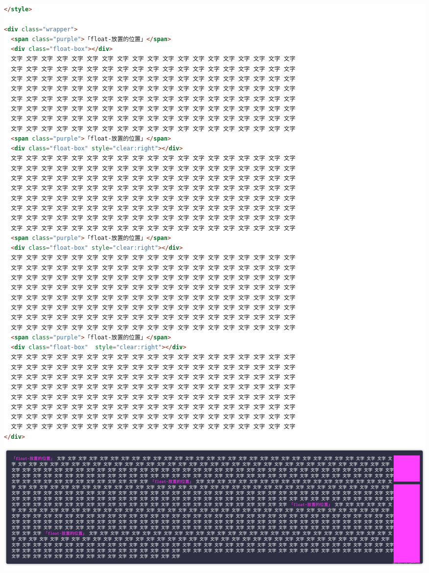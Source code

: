 ```html
</style>

<div class="wrapper">
  <span class="purple">「float-放置的位置」</span>
  <div class="float-box"></div>
  文字 文字 文字 文字 文字 文字 文字 文字 文字 文字 文字 文字 文字 文字 文字 文字 文字 文字 文字
  文字 文字 文字 文字 文字 文字 文字 文字 文字 文字 文字 文字 文字 文字 文字 文字 文字 文字 文字
  文字 文字 文字 文字 文字 文字 文字 文字 文字 文字 文字 文字 文字 文字 文字 文字 文字 文字 文字
  文字 文字 文字 文字 文字 文字 文字 文字 文字 文字 文字 文字 文字 文字 文字 文字 文字 文字 文字
  文字 文字 文字 文字 文字 文字 文字 文字 文字 文字 文字 文字 文字 文字 文字 文字 文字 文字 文字
  文字 文字 文字 文字 文字 文字 文字 文字 文字 文字 文字 文字 文字 文字 文字 文字 文字 文字 文字
  文字 文字 文字 文字 文字 文字 文字 文字 文字 文字 文字 文字 文字 文字 文字 文字 文字 文字 文字
  文字 文字 文字 文字 文字 文字 文字 文字 文字 文字 文字 文字 文字 文字 文字 文字 文字 文字 文字
  <span class="purple">「float-放置的位置」</span>
  <div class="float-box" style="clear:right"></div>
  文字 文字 文字 文字 文字 文字 文字 文字 文字 文字 文字 文字 文字 文字 文字 文字 文字 文字 文字
  文字 文字 文字 文字 文字 文字 文字 文字 文字 文字 文字 文字 文字 文字 文字 文字 文字 文字 文字
  文字 文字 文字 文字 文字 文字 文字 文字 文字 文字 文字 文字 文字 文字 文字 文字 文字 文字 文字
  文字 文字 文字 文字 文字 文字 文字 文字 文字 文字 文字 文字 文字 文字 文字 文字 文字 文字 文字
  文字 文字 文字 文字 文字 文字 文字 文字 文字 文字 文字 文字 文字 文字 文字 文字 文字 文字 文字
  文字 文字 文字 文字 文字 文字 文字 文字 文字 文字 文字 文字 文字 文字 文字 文字 文字 文字 文字
  文字 文字 文字 文字 文字 文字 文字 文字 文字 文字 文字 文字 文字 文字 文字 文字 文字 文字 文字
  文字 文字 文字 文字 文字 文字 文字 文字 文字 文字 文字 文字 文字 文字 文字 文字 文字 文字 文字
  <span class="purple">「float-放置的位置」</span>
  <div class="float-box" style="clear:right"></div>
  文字 文字 文字 文字 文字 文字 文字 文字 文字 文字 文字 文字 文字 文字 文字 文字 文字 文字 文字
  文字 文字 文字 文字 文字 文字 文字 文字 文字 文字 文字 文字 文字 文字 文字 文字 文字 文字 文字
  文字 文字 文字 文字 文字 文字 文字 文字 文字 文字 文字 文字 文字 文字 文字 文字 文字 文字 文字
  文字 文字 文字 文字 文字 文字 文字 文字 文字 文字 文字 文字 文字 文字 文字 文字 文字 文字 文字
  文字 文字 文字 文字 文字 文字 文字 文字 文字 文字 文字 文字 文字 文字 文字 文字 文字 文字 文字
  文字 文字 文字 文字 文字 文字 文字 文字 文字 文字 文字 文字 文字 文字 文字 文字 文字 文字 文字
  文字 文字 文字 文字 文字 文字 文字 文字 文字 文字 文字 文字 文字 文字 文字 文字 文字 文字 文字
  文字 文字 文字 文字 文字 文字 文字 文字 文字 文字 文字 文字 文字 文字 文字 文字 文字 文字 文字
  <span class="purple">「float-放置的位置」</span>
  <div class="float-box"  style="clear:right"></div>
  文字 文字 文字 文字 文字 文字 文字 文字 文字 文字 文字 文字 文字 文字 文字 文字 文字 文字 文字
  文字 文字 文字 文字 文字 文字 文字 文字 文字 文字 文字 文字 文字 文字 文字 文字 文字 文字 文字
  文字 文字 文字 文字 文字 文字 文字 文字 文字 文字 文字 文字 文字 文字 文字 文字 文字 文字 文字
  文字 文字 文字 文字 文字 文字 文字 文字 文字 文字 文字 文字 文字 文字 文字 文字 文字 文字 文字
  文字 文字 文字 文字 文字 文字 文字 文字 文字 文字 文字 文字 文字 文字 文字 文字 文字 文字 文字
  文字 文字 文字 文字 文字 文字 文字 文字 文字 文字 文字 文字 文字 文字 文字 文字 文字 文字 文字
  文字 文字 文字 文字 文字 文字 文字 文字 文字 文字 文字 文字 文字 文字 文字 文字 文字 文字 文字
  文字 文字 文字 文字 文字 文字 文字 文字 文字 文字 文字 文字 文字 文字 文字 文字 文字 文字 文字
</div>
```

![](./images/08-08.png)
